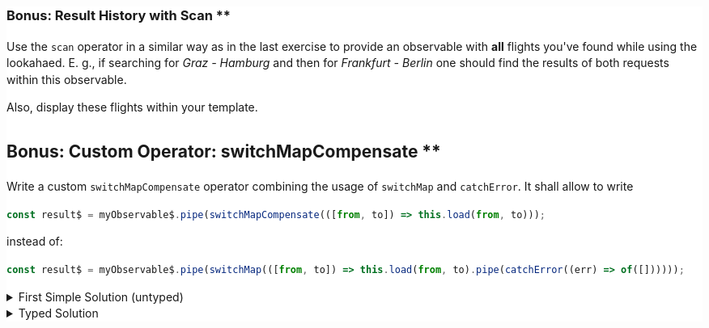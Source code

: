 </p>
</details>

### Bonus: Result History with Scan \*\*

Use the `scan` operator in a similar way as in the last exercise to provide an observable with **all** flights you've found while using the lookahaed. E. g., if searching for _Graz - Hamburg_ and then for _Frankfurt - Berlin_ one should find the results of both requests within this observable.

Also, display these flights within your template.

## Bonus: Custom Operator: switchMapCompensate \*\*

Write a custom `switchMapCompensate` operator combining the usage of `switchMap` and `catchError`. It shall allow to write

```typescript
const result$ = myObservable$.pipe(switchMapCompensate(([from, to]) => this.load(from, to)));
```

instead of:

```typescript
const result$ = myObservable$.pipe(switchMap(([from, to]) => this.load(from, to).pipe(catchError((err) => of([])))));
```

<details><summary>First Simple Solution (untyped)</summary></details>

<details>
<summary>Typed Solution</summary>
<p>

```typescript
type Projector<T, U> = (item: T) => Observable<U>;

function switchMapCompensate<T, U>(projector: Projector<T, U>) {
  return (source$: Observable<T>) => {
    return source$.pipe(switchMap((p: T) => projector(p).pipe(catchError((_) => of([])))));
  };
}
```

Please note, that our `Projector` type is a bit simpler than the one used by `switchMap`. However, for our case and for a lot of other cases it should be good enough.
